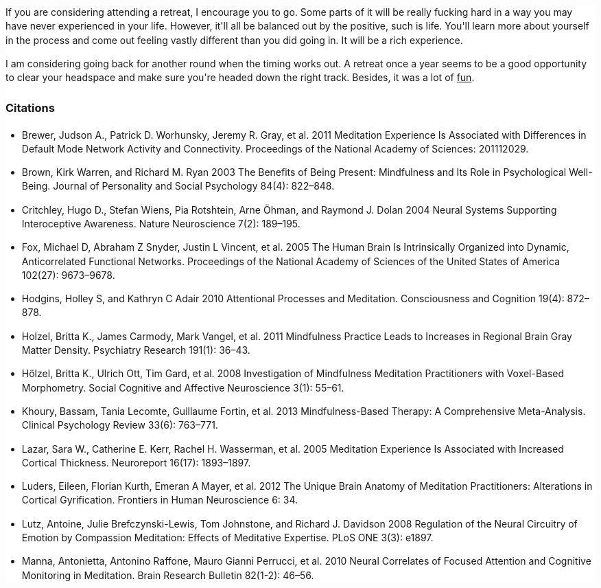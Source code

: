 If you are considering attending a retreat, I encourage you to go. Some parts of it will be really fucking hard in a way you may have never experienced in your life. However, it'll all be balanced out by the positive, such is life. You'll learn more about yourself in the process and come out feeling vastly different than you did going in. It will be a rich experience.

I am considering going back for another round when the timing works out. A retreat once a year seems to be a good opportunity to clear your headspace and make sure you're headed down the right track. Besides, it was a lot of [fun](http://kellycordes.wordpress.com/2009/11/02/the-fun-scale/).


### Citations

* Brewer, Judson A., Patrick D. Worhunsky, Jeremy R. Gray, et al.
 2011	Meditation Experience Is Associated with Differences in Default Mode Network Activity and Connectivity. Proceedings of the National Academy of Sciences: 201112029.

* Brown, Kirk Warren, and Richard M. Ryan
 2003	The Benefits of Being Present: Mindfulness and Its Role in Psychological Well-Being. Journal of Personality and Social Psychology 84(4): 822–848.

* Critchley, Hugo D., Stefan Wiens, Pia Rotshtein, Arne Öhman, and Raymond J. Dolan
 2004	Neural Systems Supporting Interoceptive Awareness. Nature Neuroscience 7(2): 189–195.

* Fox, Michael D, Abraham Z Snyder, Justin L Vincent, et al.
 2005	The Human Brain Is Intrinsically Organized into Dynamic, Anticorrelated Functional Networks. Proceedings of the National Academy of Sciences of the United States of America 102(27): 9673–9678.

* Hodgins, Holley S, and Kathryn C Adair
 2010	Attentional Processes and Meditation. Consciousness and Cognition 19(4): 872–878.

* Holzel, Britta K., James Carmody, Mark Vangel, et al.
 2011	Mindfulness Practice Leads to Increases in Regional Brain Gray Matter Density. Psychiatry Research 191(1): 36–43.

* Hölzel, Britta K., Ulrich Ott, Tim Gard, et al.
 2008	Investigation of Mindfulness Meditation Practitioners with Voxel-Based Morphometry. Social Cognitive and Affective Neuroscience 3(1): 55–61.

* Khoury, Bassam, Tania Lecomte, Guillaume Fortin, et al.
 2013	Mindfulness-Based Therapy: A Comprehensive Meta-Analysis. Clinical Psychology Review 33(6): 763–771.

* Lazar, Sara W., Catherine E. Kerr, Rachel H. Wasserman, et al.
 2005	Meditation Experience Is Associated with Increased Cortical Thickness. Neuroreport 16(17): 1893–1897.

* Luders, Eileen, Florian Kurth, Emeran A Mayer, et al.
 2012	The Unique Brain Anatomy of Meditation Practitioners: Alterations in Cortical Gyrification. Frontiers in Human Neuroscience 6: 34.

* Lutz, Antoine, Julie Brefczynski-Lewis, Tom Johnstone, and Richard J. Davidson
 2008	Regulation of the Neural Circuitry of Emotion by Compassion Meditation: Effects of Meditative Expertise. PLoS ONE 3(3): e1897.

* Manna, Antonietta, Antonino Raffone, Mauro Gianni Perrucci, et al.
 2010	Neural Correlates of Focused Attention and Cognitive Monitoring in Meditation. Brain Research Bulletin 82(1-2): 46–56.

